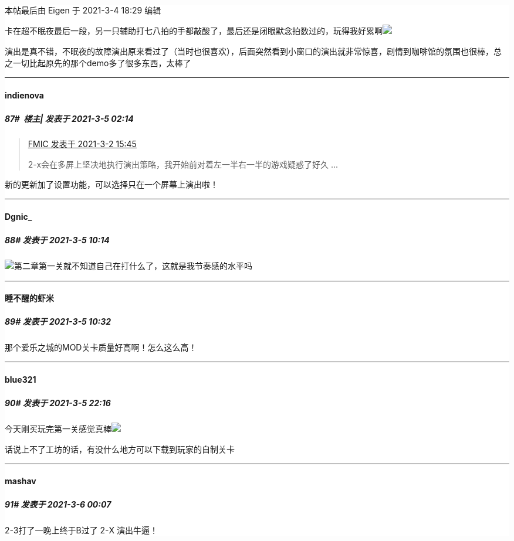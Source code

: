 
 本帖最后由 Eigen 于 2021-3-4 18:29 编辑 

卡在超不眠夜最后一段，另一只辅助打七八拍的手都敲酸了，最后还是闭眼默念拍数过的，玩得我好累啊<img src="https://static.saraba1st.com/image/smiley/face2017/022.png" referrerpolicy="no-referrer">

演出是真不错，不眠夜的故障演出原来看过了（当时也很喜欢），后面突然看到小窗口的演出就非常惊喜，剧情到咖啡馆的氛围也很棒，总之一切比起原先的那个demo多了很多东西，太棒了


-----

####  indienova  
##### 87#         楼主| 发表于 2021-3-5 02:14


<blockquote><a href="httphttps://bbs.saraba1st.com/2b/forum.php?mod=redirect&amp;goto=findpost&amp;pid=50487160&amp;ptid=1989907" target="_blank">FMIC 发表于 2021-3-2 15:45</a>

2-x会在多屏上坚决地执行演出策略，我开始前对着左一半右一半的游戏疑惑了好久 ...</blockquote>
新的更新加了设置功能，可以选择只在一个屏幕上演出啦！


-----

####  Dgnic_  
##### 88#       发表于 2021-3-5 10:14


<img src="https://static.saraba1st.com/image/smiley/face2017/019.png" referrerpolicy="no-referrer">第二章第一关就不知道自己在打什么了，这就是我节奏感的水平吗


-----

####  睡不醒的虾米  
##### 89#       发表于 2021-3-5 10:32


那个爱乐之城的MOD关卡质量好高啊！怎么这么高！


-----

####  blue321  
##### 90#       发表于 2021-3-5 22:16


今天刚买玩完第一关感觉真棒<img src="https://static.saraba1st.com/image/smiley/face2017/077.png" referrerpolicy="no-referrer">

话说上不了工坊的话，有没什么地方可以下载到玩家的自制关卡


-----

####  mashav  
##### 91#       发表于 2021-3-6 00:07


2-3打了一晚上终于B过了
2-X 演出牛逼！
